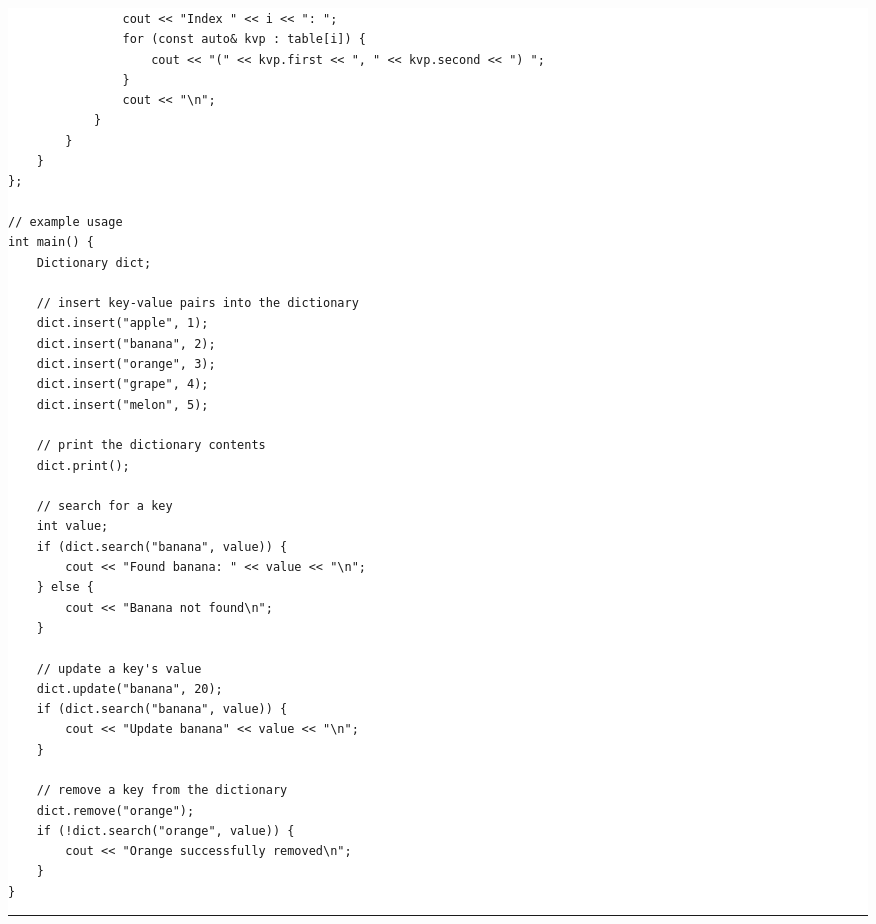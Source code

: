 ```
                cout << "Index " << i << ": ";
                for (const auto& kvp : table[i]) {
                    cout << "(" << kvp.first << ", " << kvp.second << ") ";
                }
                cout << "\n";
            }
        }
    }
};

// example usage
int main() {
    Dictionary dict;

    // insert key-value pairs into the dictionary
    dict.insert("apple", 1);
    dict.insert("banana", 2);
    dict.insert("orange", 3);
    dict.insert("grape", 4);
    dict.insert("melon", 5);

    // print the dictionary contents
    dict.print();

    // search for a key
    int value;
    if (dict.search("banana", value)) {
        cout << "Found banana: " << value << "\n";
    } else {
        cout << "Banana not found\n";
    }

    // update a key's value
    dict.update("banana", 20);
    if (dict.search("banana", value)) {
        cout << "Update banana" << value << "\n";
    }

    // remove a key from the dictionary
    dict.remove("orange");
    if (!dict.search("orange", value)) {
        cout << "Orange successfully removed\n";
    }
}
```


---